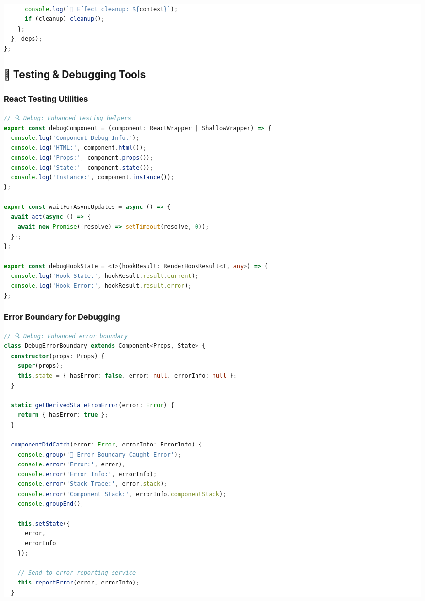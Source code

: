 ```typescript
      console.log(`🧹 Effect cleanup: ${context}`);
      if (cleanup) cleanup();
    };
  }, deps);
};
```

## 🧪 **Testing & Debugging Tools**

### **React Testing Utilities**

```typescript
// 🔍 Debug: Enhanced testing helpers
export const debugComponent = (component: ReactWrapper | ShallowWrapper) => {
  console.log('Component Debug Info:');
  console.log('HTML:', component.html());
  console.log('Props:', component.props());
  console.log('State:', component.state());
  console.log('Instance:', component.instance());
};

export const waitForAsyncUpdates = async () => {
  await act(async () => {
    await new Promise((resolve) => setTimeout(resolve, 0));
  });
};

export const debugHookState = <T>(hookResult: RenderHookResult<T, any>) => {
  console.log('Hook State:', hookResult.result.current);
  console.log('Hook Error:', hookResult.result.error);
};
```

### **Error Boundary for Debugging**

```typescript
// 🔍 Debug: Enhanced error boundary
class DebugErrorBoundary extends Component<Props, State> {
  constructor(props: Props) {
    super(props);
    this.state = { hasError: false, error: null, errorInfo: null };
  }

  static getDerivedStateFromError(error: Error) {
    return { hasError: true };
  }

  componentDidCatch(error: Error, errorInfo: ErrorInfo) {
    console.group('🚨 Error Boundary Caught Error');
    console.error('Error:', error);
    console.error('Error Info:', errorInfo);
    console.error('Stack Trace:', error.stack);
    console.error('Component Stack:', errorInfo.componentStack);
    console.groupEnd();

    this.setState({
      error,
      errorInfo
    });

    // Send to error reporting service
    this.reportError(error, errorInfo);
  }
```